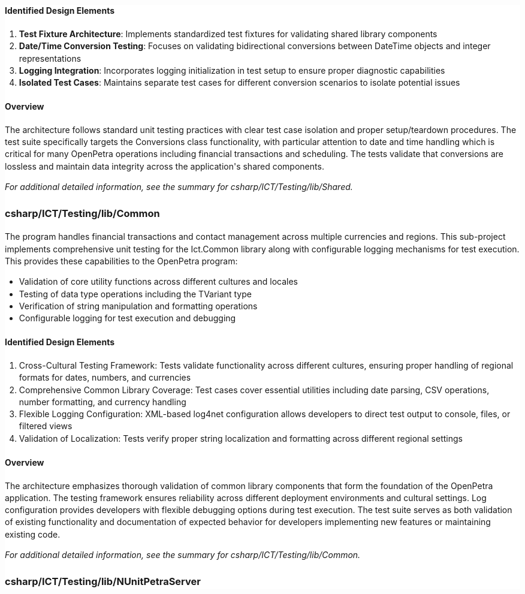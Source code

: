 #### Identified Design Elements

1. **Test Fixture Architecture**: Implements standardized test fixtures for validating shared library components
2. **Date/Time Conversion Testing**: Focuses on validating bidirectional conversions between DateTime objects and integer representations
3. **Logging Integration**: Incorporates logging initialization in test setup to ensure proper diagnostic capabilities
4. **Isolated Test Cases**: Maintains separate test cases for different conversion scenarios to isolate potential issues

#### Overview
The architecture follows standard unit testing practices with clear test case isolation and proper setup/teardown procedures. The test suite specifically targets the Conversions class functionality, with particular attention to date and time handling which is critical for many OpenPetra operations including financial transactions and scheduling. The tests validate that conversions are lossless and maintain data integrity across the application's shared components.

  *For additional detailed information, see the summary for csharp/ICT/Testing/lib/Shared.*

### csharp/ICT/Testing/lib/Common

The program handles financial transactions and contact management across multiple currencies and regions. This sub-project implements comprehensive unit testing for the Ict.Common library along with configurable logging mechanisms for test execution. This provides these capabilities to the OpenPetra program:

- Validation of core utility functions across different cultures and locales
- Testing of data type operations including the TVariant type
- Verification of string manipulation and formatting operations
- Configurable logging for test execution and debugging

#### Identified Design Elements

1. Cross-Cultural Testing Framework: Tests validate functionality across different cultures, ensuring proper handling of regional formats for dates, numbers, and currencies
2. Comprehensive Common Library Coverage: Test cases cover essential utilities including date parsing, CSV operations, number formatting, and currency handling
3. Flexible Logging Configuration: XML-based log4net configuration allows developers to direct test output to console, files, or filtered views
4. Validation of Localization: Tests verify proper string localization and formatting across different regional settings

#### Overview
The architecture emphasizes thorough validation of common library components that form the foundation of the OpenPetra application. The testing framework ensures reliability across different deployment environments and cultural settings. Log configuration provides developers with flexible debugging options during test execution. The test suite serves as both validation of existing functionality and documentation of expected behavior for developers implementing new features or maintaining existing code.

  *For additional detailed information, see the summary for csharp/ICT/Testing/lib/Common.*

### csharp/ICT/Testing/lib/NUnitPetraServer
